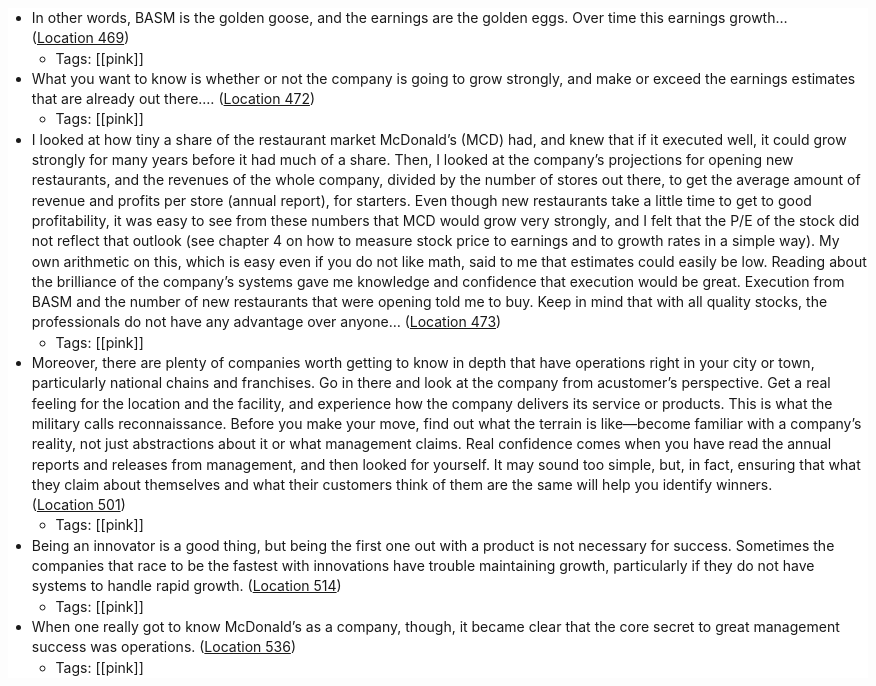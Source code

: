 - In other words, BASM is the golden goose, and the earnings are the golden eggs. Over time this earnings growth… ([Location 469](https://readwise.io/to_kindle?action=open&asin=B000NY11LU&location=469))
    - Tags: [[pink]] 
- What you want to know is whether or not the company is going to grow strongly, and make or exceed the earnings estimates that are already out there.… ([Location 472](https://readwise.io/to_kindle?action=open&asin=B000NY11LU&location=472))
    - Tags: [[pink]] 
- I looked at how tiny a share of the restaurant market McDonald’s (MCD) had, and knew that if it executed well, it could grow strongly for many years before it had much of a share. Then, I looked at the company’s projections for opening new restaurants, and the revenues of the whole company, divided by the number of stores out there, to get the average amount of revenue and profits per store (annual report), for starters. Even though new restaurants take a little time to get to good profitability, it was easy to see from these numbers that MCD would grow very strongly, and I felt that the P/E of the stock did not reflect that outlook (see chapter 4 on how to measure stock price to earnings and to growth rates in a simple way). My own arithmetic on this, which is easy even if you do not like math, said to me that estimates could easily be low. Reading about the brilliance of the company’s systems gave me knowledge and confidence that execution would be great. Execution from BASM and the number of new restaurants that were opening told me to buy. Keep in mind that with all quality stocks, the professionals do not have any advantage over anyone… ([Location 473](https://readwise.io/to_kindle?action=open&asin=B000NY11LU&location=473))
    - Tags: [[pink]] 
- Moreover, there are plenty of companies worth getting to know in depth that have operations right in your city or town, particularly national chains and franchises. Go in there and look at the company from acustomer’s perspective. Get a real feeling for the location and the facility, and experience how the company delivers its service or products. This is what the military calls reconnaissance. Before you make your move, find out what the terrain is like—become familiar with a company’s reality, not just abstractions about it or what management claims. Real confidence comes when you have read the annual reports and releases from management, and then looked for yourself. It may sound too simple, but, in fact, ensuring that what they claim about themselves and what their customers think of them are the same will help you identify winners. ([Location 501](https://readwise.io/to_kindle?action=open&asin=B000NY11LU&location=501))
    - Tags: [[pink]] 
- Being an innovator is a good thing, but being the first one out with a product is not necessary for success. Sometimes the companies that race to be the fastest with innovations have trouble maintaining growth, particularly if they do not have systems to handle rapid growth. ([Location 514](https://readwise.io/to_kindle?action=open&asin=B000NY11LU&location=514))
    - Tags: [[pink]] 
- When one really got to know McDonald’s as a company, though, it became clear that the core secret to great management success was operations. ([Location 536](https://readwise.io/to_kindle?action=open&asin=B000NY11LU&location=536))
    - Tags: [[pink]] 